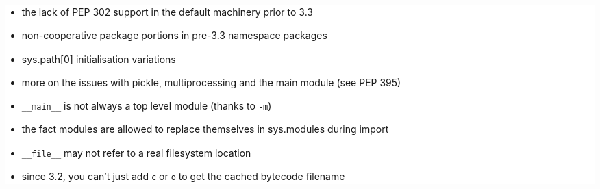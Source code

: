 -   the lack of PEP 302 support in the default machinery prior to 3.3
    
-   non-cooperative package portions in pre-3.3 namespace packages
    
-   sys.path\[0\] initialisation variations
    
-   more on the issues with pickle, multiprocessing and the main module (see PEP 395)
    
-   `__main__` is not always a top level module (thanks to `-m`)
    
-   the fact modules are allowed to replace themselves in sys.modules during import
    
-   `__file__` may not refer to a real filesystem location
    
-   since 3.2, you can’t just add `c` or `o` to get the cached bytecode filename

